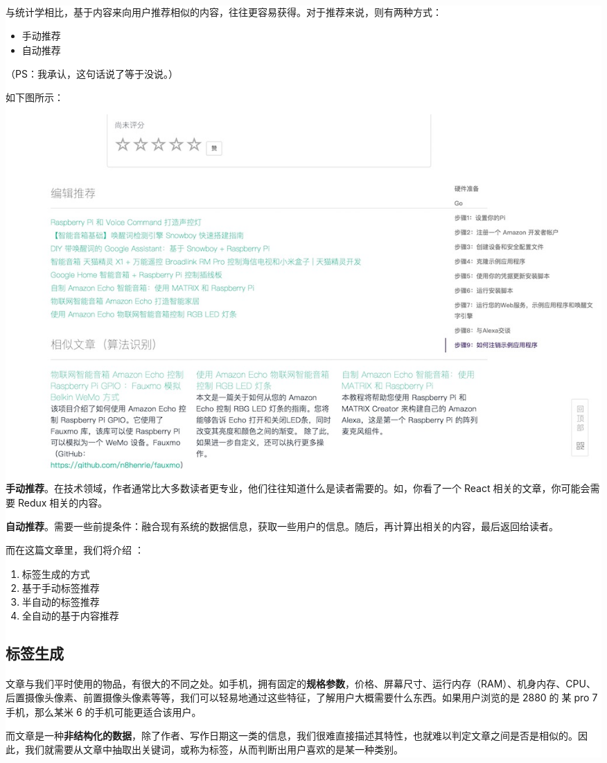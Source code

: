 与统计学相比，基于内容来向用户推荐相似的内容，往往更容易获得。对于推荐来说，则有两种方式：

 - 手动推荐
 - 自动推荐

（PS：我承认，这句话说了等于没说。）

如下图所示：

![玩点什么推荐](detail-recommend.jpg)

**手动推荐**。在技术领域，作者通常比大多数读者更专业，他们往往知道什么是读者需要的。如，你看了一个 React 相关的文章，你可能会需要 Redux 相关的内容。

**自动推荐**。需要一些前提条件：融合现有系统的数据信息，获取一些用户的信息。随后，再计算出相关的内容，最后返回给读者。

而在这篇文章里，我们将介绍 ：

 1. 标签生成的方式
 2. 基于手动标签推荐
 3. 半自动的标签推荐
 4. 全自动的基于内容推荐

标签生成
---

文章与我们平时使用的物品，有很大的不同之处。如手机，拥有固定的**规格参数**，价格、屏幕尺寸、运行内存（RAM）、机身内存、CPU、后置摄像头像素、前置摄像头像素等等，我们可以轻易地通过这些特征，了解用户大概需要什么东西。如果用户浏览的是 2880 的 某 pro 7 手机，那么某米 6 的手机可能更适合该用户。

而文章是一种**非结构化的数据**，除了作者、写作日期这一类的信息，我们很难直接描述其特性，也就难以判定文章之间是否是相似的。因此，我们就需要从文章中抽取出关键词，或称为标签，从而判断出用户喜欢的是某一种类别。

